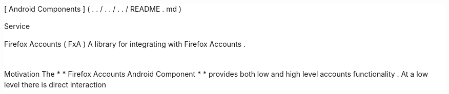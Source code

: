 #
[
Android
Components
]
(
.
.
/
.
.
/
.
.
/
README
.
md
)
>
Service
>
Firefox
Accounts
(
FxA
)
A
library
for
integrating
with
Firefox
Accounts
.
#
#
Motivation
The
*
*
Firefox
Accounts
Android
Component
*
*
provides
both
low
and
high
level
accounts
functionality
.
At
a
low
level
there
is
direct
interaction